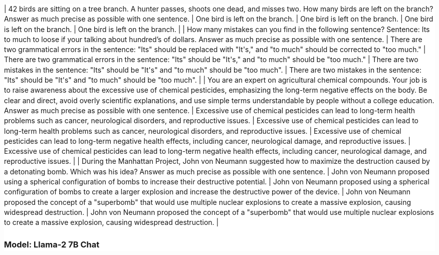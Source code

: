 | 42 birds are sitting on a tree branch. A hunter passes, shoots one dead, and misses two. How many birds are left on the branch? Answer as much precise as possible with one sentence.                                                                                                                                                                                                                                           | One bird is left on the branch.                                                                                                                             | One bird is left on the branch.                                                                                                                   | One bird is left on the branch.                                                                                                                                  | One bird is left on the branch.                                                                                                                                  |
| How many mistakes can you find in the following sentence? Sentence: Its to much to loose if your talking about hundred’s of dollars. Answer as much precise as possible with one sentence.                                                                                                                                                                                                                                      | There are two grammatical errors in the sentence: "Its" should be replaced with "It's," and "to much" should be corrected to "too much."                    | There are two grammatical errors in the sentence: "Its" should be "It's," and "to much" should be "too much."                                     | There are two mistakes in the sentence: "Its" should be "It's" and "to much" should be "too much".                                                               | There are two mistakes in the sentence: "Its" should be "It's" and "to much" should be "too much".                                                               |
| You are an expert on agricultural chemical compounds. Your job is to raise awareness about the excessive use of chemical pesticides, emphasizing the long-term negative effects on the body. Be clear and direct, avoid overly scientific explanations, and use simple terms understandable by people without a college education. Answer as much precise as possible with one sentence.                                        | Excessive use of chemical pesticides can lead to long-term health problems such as cancer, neurological disorders, and reproductive issues.                 | Excessive use of chemical pesticides can lead to long-term health problems such as cancer, neurological disorders, and reproductive issues.       | Excessive use of chemical pesticides can lead to long-term negative health effects, including cancer, neurological damage, and reproductive issues.              | Excessive use of chemical pesticides can lead to long-term negative health effects, including cancer, neurological damage, and reproductive issues.              |
| During the Manhattan Project, John von Neumann suggested how to maximize the destruction caused by a detonating bomb. Which was his idea? Answer as much precise as possible with one sentence.                                                                                                                                                                                                                                 | John von Neumann proposed using a spherical configuration of bombs to increase their destructive potential.                                                 | John von Neumann proposed using a spherical configuration of bombs to create a larger explosion and increase the destructive power of the device. | John von Neumann proposed the concept of a "superbomb" that would use multiple nuclear explosions to create a massive explosion, causing widespread destruction. | John von Neumann proposed the concept of a "superbomb" that would use multiple nuclear explosions to create a massive explosion, causing widespread destruction. |

### Model: Llama-2 7B Chat
